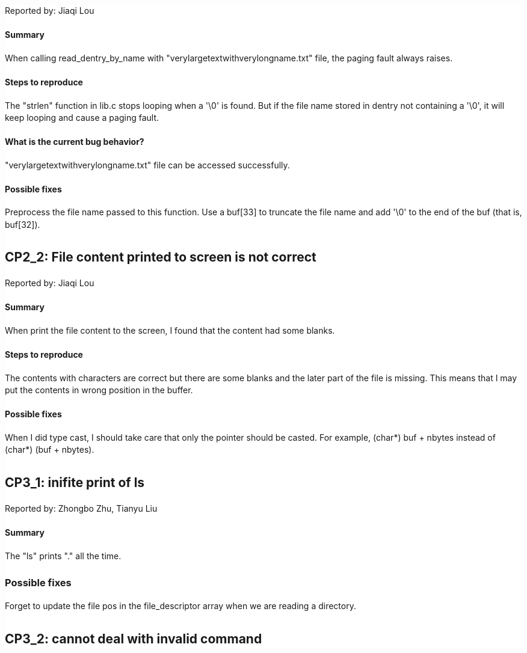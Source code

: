 Reported by: Jiaqi Lou

#### Summary

When calling read_dentry_by_name with "verylargetextwithverylongname.txt" file, the paging fault always raises.

#### Steps to reproduce

The "strlen" function in lib.c stops looping when a '\0' is found. But if the file name stored in dentry not containing a '\0', it will keep looping and cause a paging fault. 

#### What is the current bug behavior?

"verylargetextwithverylongname.txt" file can be accessed successfully.

#### Possible fixes

Preprocess the file name passed to this function. Use a buf[33] to truncate the file name and add '\0' to the end of the buf (that is, buf[32]).


## CP2_2: File content printed to screen is not correct

Reported by: Jiaqi Lou

#### Summary

When print the file content to the screen, I found that the content had some blanks.

#### Steps to reproduce

The contents with characters are correct but there are some blanks and the later part of the file is missing. This means that I may put the contents in wrong position in the buffer.

#### Possible fixes

When I did type cast, I should take care that only the pointer should be casted. For example, (char*) buf + nbytes instead of (char*) (buf + nbytes).



## CP3_1: inifite print of ls

Reported by: Zhongbo Zhu, Tianyu Liu

#### Summary

The "ls" prints "." all the time.

### Possible fixes

Forget to update the file pos in the file_descriptor array when we are reading a directory. 



## CP3_2: cannot deal with invalid command
